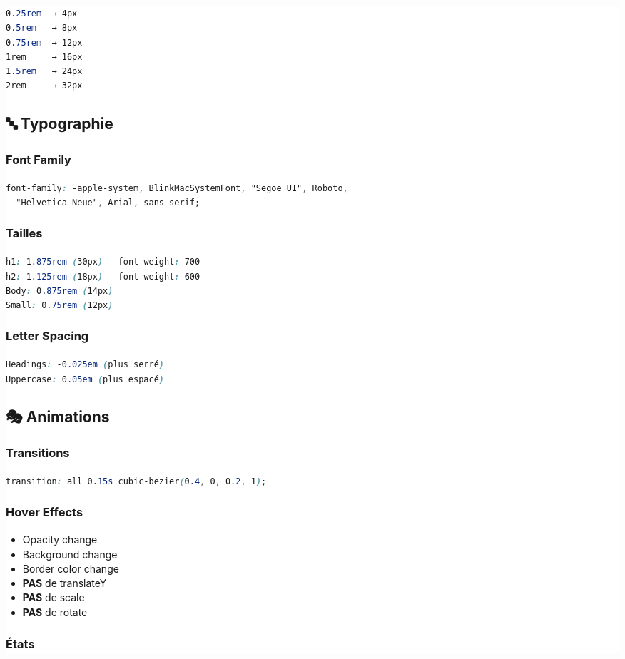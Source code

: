 ```css
0.25rem  → 4px
0.5rem   → 8px
0.75rem  → 12px
1rem     → 16px
1.5rem   → 24px
2rem     → 32px
```

## 🔤 Typographie

### Font Family

```css
font-family: -apple-system, BlinkMacSystemFont, "Segoe UI", Roboto,
  "Helvetica Neue", Arial, sans-serif;
```

### Tailles

```css
h1: 1.875rem (30px) - font-weight: 700
h2: 1.125rem (18px) - font-weight: 600
Body: 0.875rem (14px)
Small: 0.75rem (12px)
```

### Letter Spacing

```css
Headings: -0.025em (plus serré)
Uppercase: 0.05em (plus espacé)
```

## 🎭 Animations

### Transitions

```css
transition: all 0.15s cubic-bezier(0.4, 0, 0.2, 1);
```

### Hover Effects

- Opacity change
- Background change
- Border color change
- **PAS** de translateY
- **PAS** de scale
- **PAS** de rotate

### États
